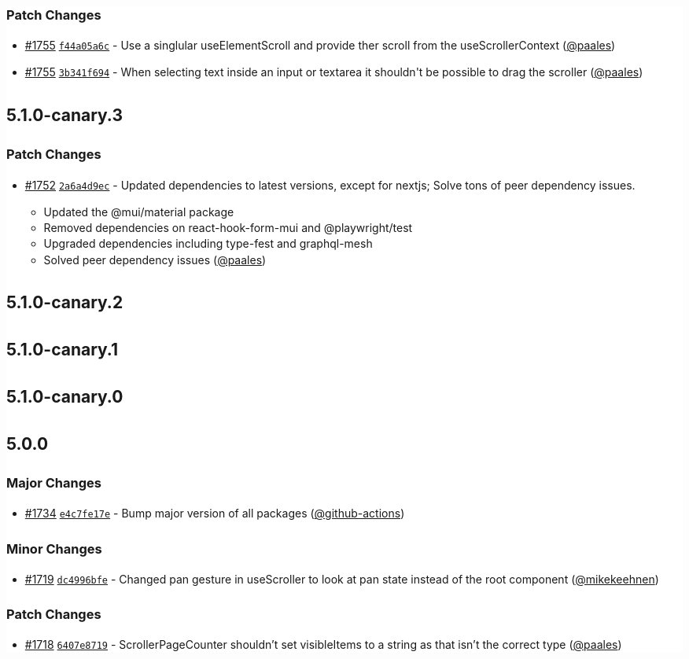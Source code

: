 ### Patch Changes

- [#1755](https://github.com/graphcommerce-org/graphcommerce/pull/1755) [`f44a05a6c`](https://github.com/graphcommerce-org/graphcommerce/commit/f44a05a6cedadc17e44c87f53cad5f462bc52aba) - Use a singlular useElementScroll and provide ther scroll from the useScrollerContext ([@paales](https://github.com/paales))

- [#1755](https://github.com/graphcommerce-org/graphcommerce/pull/1755) [`3b341f694`](https://github.com/graphcommerce-org/graphcommerce/commit/3b341f69409c2c6404b619684d1a28aec32a0211) - When selecting text inside an input or textarea it shouldn't be possible to drag the scroller ([@paales](https://github.com/paales))

## 5.1.0-canary.3

### Patch Changes

- [#1752](https://github.com/graphcommerce-org/graphcommerce/pull/1752) [`2a6a4d9ec`](https://github.com/graphcommerce-org/graphcommerce/commit/2a6a4d9ecfa1b58a66ba9b9d00016d6feda9aa95) - Updated dependencies to latest versions, except for nextjs; Solve tons of peer dependency issues.

  - Updated the @mui/material package
  - Removed dependencies on react-hook-form-mui and @playwright/test
  - Upgraded dependencies including type-fest and graphql-mesh
  - Solved peer dependency issues ([@paales](https://github.com/paales))

## 5.1.0-canary.2

## 5.1.0-canary.1

## 5.1.0-canary.0

## 5.0.0

### Major Changes

- [#1734](https://github.com/graphcommerce-org/graphcommerce/pull/1734) [`e4c7fe17e`](https://github.com/graphcommerce-org/graphcommerce/commit/e4c7fe17e413e37362ceae92e67f1b3a5f62d398) - Bump major version of all packages ([@github-actions](https://github.com/apps/github-actions))

### Minor Changes

- [#1719](https://github.com/graphcommerce-org/graphcommerce/pull/1719) [`dc4996bfe`](https://github.com/graphcommerce-org/graphcommerce/commit/dc4996bfe8a3d6aa950ec79972b3b0c84dfe1c9d) - Changed pan gesture in useScroller to look at pan state instead of the root component ([@mikekeehnen](https://github.com/mikekeehnen))

### Patch Changes

- [#1718](https://github.com/graphcommerce-org/graphcommerce/pull/1718) [`6407e8719`](https://github.com/graphcommerce-org/graphcommerce/commit/6407e87191aaf3ad49eca536efcabf3641296e80) - ScrollerPageCounter shouldn’t set visibleItems to a string as that isn’t the correct type ([@paales](https://github.com/paales))
